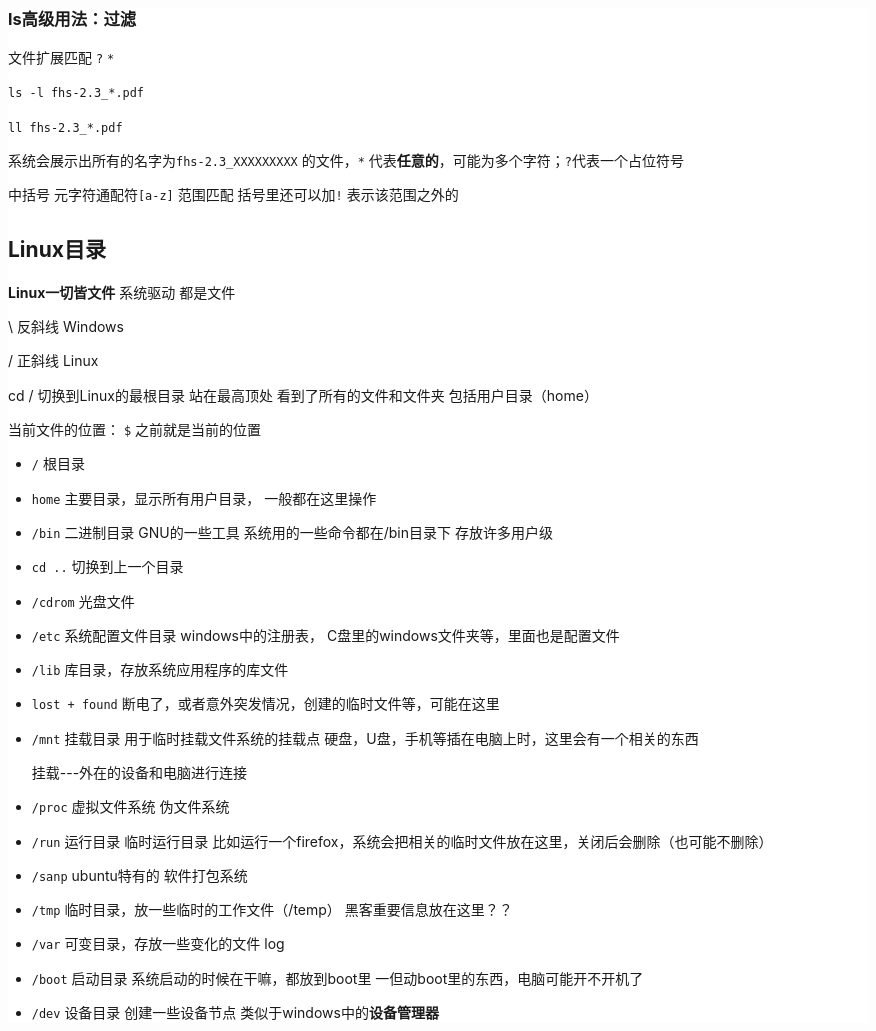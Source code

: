 
### ls高级用法：过滤

文件扩展匹配   `?` `*`   

`ls -l fhs-2.3_*.pdf` 

`ll fhs-2.3_*.pdf` 

 系统会展示出所有的名字为`fhs-2.3_XXXXXXXXX` 的文件，`*` 代表**任意的**，可能为多个字符；`?`代表一个占位符号

中括号   元字符通配符`[a-z]`    范围匹配    括号里还可以加`!`  表示该范围之外的







## Linux目录

**Linux一切皆文件**   系统驱动  都是文件

\   反斜线   Windows

/   正斜线   Linux

cd /    切换到Linux的最根目录  站在最高顶处  看到了所有的文件和文件夹  包括用户目录（home）

当前文件的位置： `$` 之前就是当前的位置



- `/`   根目录

- `home`  主要目录，显示所有用户目录， 一般都在这里操作

- `/bin`  二进制目录  GNU的一些工具  系统用的一些命令都在/bin目录下      存放许多用户级

- `cd ..`  切换到上一个目录

- `/cdrom`  光盘文件

- `/etc`  系统配置文件目录     windows中的注册表， C盘里的windows文件夹等，里面也是配置文件

- `/lib`  库目录，存放系统应用程序的库文件

- `lost + found`  断电了，或者意外突发情况，创建的临时文件等，可能在这里

- `/mnt`  挂载目录   用于临时挂载文件系统的挂载点   硬盘，U盘，手机等插在电脑上时，这里会有一个相关的东西

  挂载---外在的设备和电脑进行连接

- `/proc`  虚拟文件系统   伪文件系统

- `/run`  运行目录   临时运行目录   比如运行一个firefox，系统会把相关的临时文件放在这里，关闭后会删除（也可能不删除）

- `/sanp`  ubuntu特有的  软件打包系统

- `/tmp`  临时目录，放一些临时的工作文件（/temp）    黑客重要信息放在这里？？

- `/var`  可变目录，存放一些变化的文件    log

- `/boot`  启动目录   系统启动的时候在干嘛，都放到boot里   一但动boot里的东西，电脑可能开不开机了

- `/dev`  设备目录   创建一些设备节点    类似于windows中的**设备管理器**
